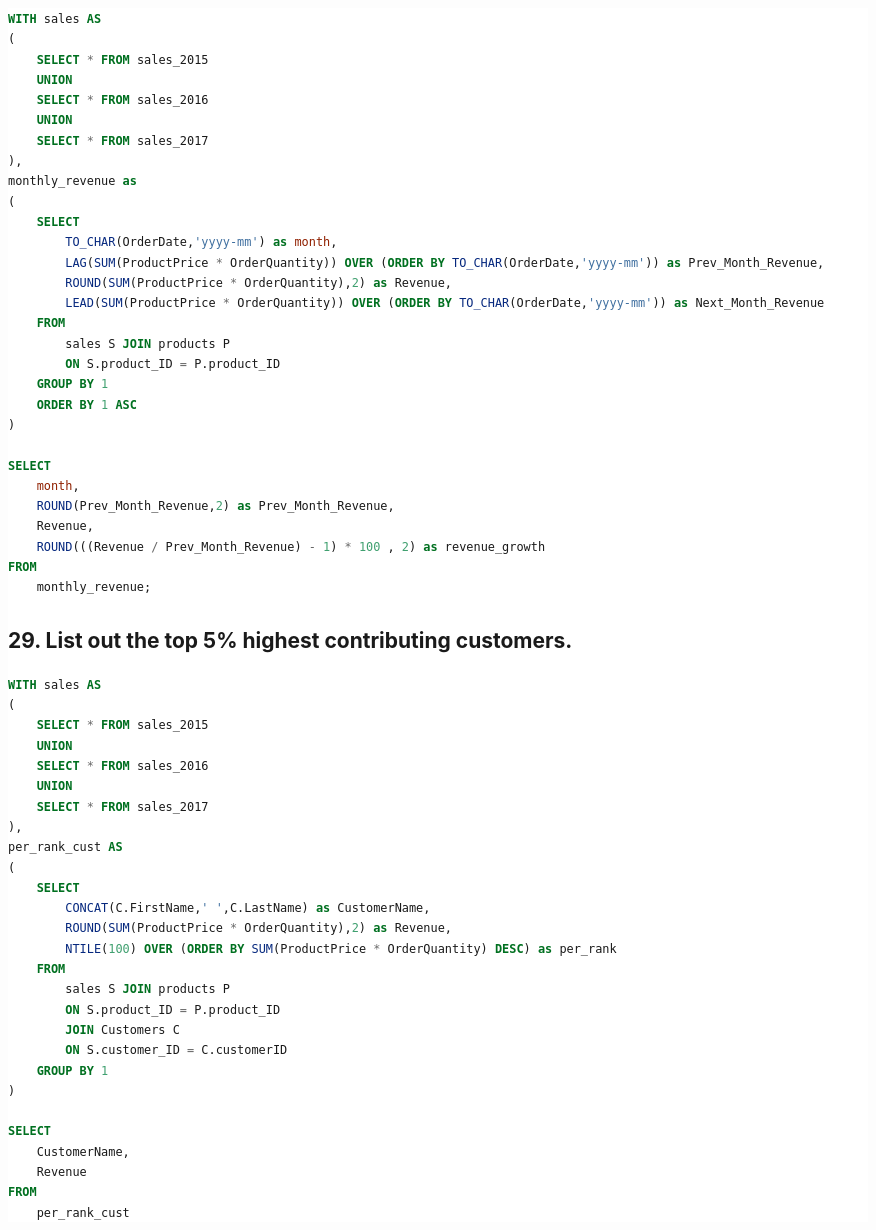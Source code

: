 ```sql
WITH sales AS
(
    SELECT * FROM sales_2015
    UNION
    SELECT * FROM sales_2016
    UNION
    SELECT * FROM sales_2017
),
monthly_revenue as 
(
    SELECT 
        TO_CHAR(OrderDate,'yyyy-mm') as month,
        LAG(SUM(ProductPrice * OrderQuantity)) OVER (ORDER BY TO_CHAR(OrderDate,'yyyy-mm')) as Prev_Month_Revenue,
        ROUND(SUM(ProductPrice * OrderQuantity),2) as Revenue,
        LEAD(SUM(ProductPrice * OrderQuantity)) OVER (ORDER BY TO_CHAR(OrderDate,'yyyy-mm')) as Next_Month_Revenue
    FROM 
        sales S JOIN products P 
        ON S.product_ID = P.product_ID 
    GROUP BY 1
    ORDER BY 1 ASC
)

SELECT
    month,
    ROUND(Prev_Month_Revenue,2) as Prev_Month_Revenue,
    Revenue, 
    ROUND(((Revenue / Prev_Month_Revenue) - 1) * 100 , 2) as revenue_growth 
FROM
    monthly_revenue;
```

## 29. List out the top 5% highest contributing customers.

```sql
WITH sales AS
(
    SELECT * FROM sales_2015
    UNION
    SELECT * FROM sales_2016
    UNION
    SELECT * FROM sales_2017
),
per_rank_cust AS
(
    SELECT 
        CONCAT(C.FirstName,' ',C.LastName) as CustomerName,
        ROUND(SUM(ProductPrice * OrderQuantity),2) as Revenue,
        NTILE(100) OVER (ORDER BY SUM(ProductPrice * OrderQuantity) DESC) as per_rank
    FROM 
        sales S JOIN products P 
        ON S.product_ID = P.product_ID
        JOIN Customers C  
        ON S.customer_ID = C.customerID
    GROUP BY 1
)

SELECT
    CustomerName,
    Revenue
FROM
    per_rank_cust
```